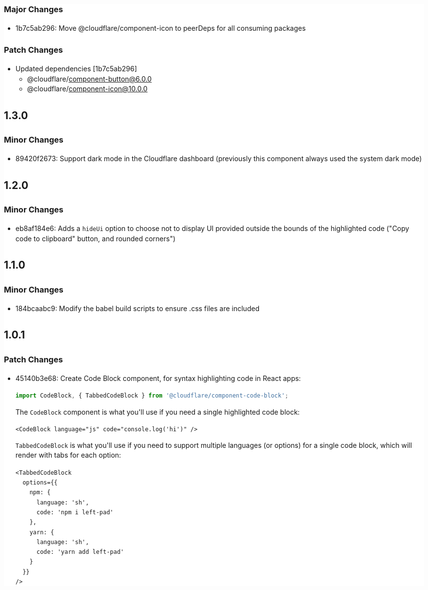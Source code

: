 ### Major Changes

- 1b7c5ab296: Move @cloudflare/component-icon to peerDeps for all consuming packages

### Patch Changes

- Updated dependencies [1b7c5ab296]
  - @cloudflare/component-button@6.0.0
  - @cloudflare/component-icon@10.0.0

## 1.3.0

### Minor Changes

- 89420f2673: Support dark mode in the Cloudflare dashboard (previously this component always used the system dark mode)

## 1.2.0

### Minor Changes

- eb8af184e6: Adds a `hideUi` option to choose not to display UI provided outside the bounds of the highlighted code ("Copy code to clipboard" button, and rounded corners")

## 1.1.0

### Minor Changes

- 184bcaabc9: Modify the babel build scripts to ensure .css files are included

## 1.0.1

### Patch Changes

- 45140b3e68: Create Code Block component, for syntax highlighting code in React apps:

  ```ts
  import CodeBlock, { TabbedCodeBlock } from '@cloudflare/component-code-block';
  ```

  The `CodeBlock` component is what you'll use if you need a single highlighted code block:

  ```tsx
  <CodeBlock language="js" code="console.log('hi')" />
  ```

  `TabbedCodeBlock` is what you'll use if you need to support multiple languages (or options) for a single code block, which will render with tabs for each option:

  ```tsx
  <TabbedCodeBlock
    options={{
      npm: {
        language: 'sh',
        code: 'npm i left-pad'
      },
      yarn: {
        language: 'sh',
        code: 'yarn add left-pad'
      }
    }}
  />
  ```
